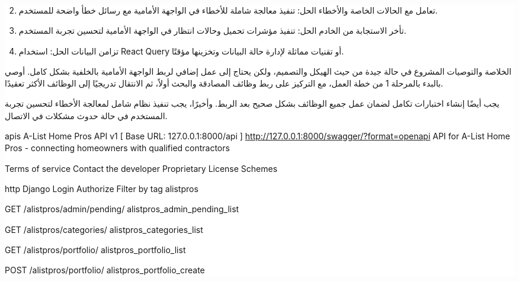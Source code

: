 2. تعامل مع الحالات الخاصة والأخطاء
الحل: تنفيذ معالجة شاملة للأخطاء في الواجهة الأمامية مع رسائل خطأ واضحة للمستخدم.

3. تأخر الاستجابة من الخادم
الحل: تنفيذ مؤشرات تحميل وحالات انتظار في الواجهة الأمامية لتحسين تجربة المستخدم.

4. تزامن البيانات
الحل: استخدام React Query أو تقنيات مماثلة لإدارة حالة البيانات وتخزينها مؤقتًا.

الخلاصة والتوصيات
المشروع في حالة جيدة من حيث الهيكل والتصميم، ولكن يحتاج إلى عمل إضافي لربط الواجهة الأمامية بالخلفية بشكل كامل. أوصي بالبدء بالمرحلة 1 من خطة العمل، مع التركيز على ربط وظائف المصادقة والبحث أولاً، ثم الانتقال تدريجيًا إلى الوظائف الأكثر تعقيدًا.

يجب أيضًا إنشاء اختبارات تكامل لضمان عمل جميع الوظائف بشكل صحيح بعد الربط. وأخيرًا، يجب تنفيذ نظام شامل لمعالجة الأخطاء لتحسين تجربة المستخدم في حالة حدوث مشكلات في الاتصال.







apis 
A-List Home Pros API
 v1 
[ Base URL: 127.0.0.1:8000/api ]
http://127.0.0.1:8000/swagger/?format=openapi
API for A-List Home Pros - connecting homeowners with qualified contractors

Terms of service
Contact the developer
Proprietary License
Schemes

http
Django Login
Authorize
Filter by tag
alistpros


GET
/alistpros/admin/pending/
alistpros_admin_pending_list


GET
/alistpros/categories/
alistpros_categories_list


GET
/alistpros/portfolio/
alistpros_portfolio_list


POST
/alistpros/portfolio/
alistpros_portfolio_create
